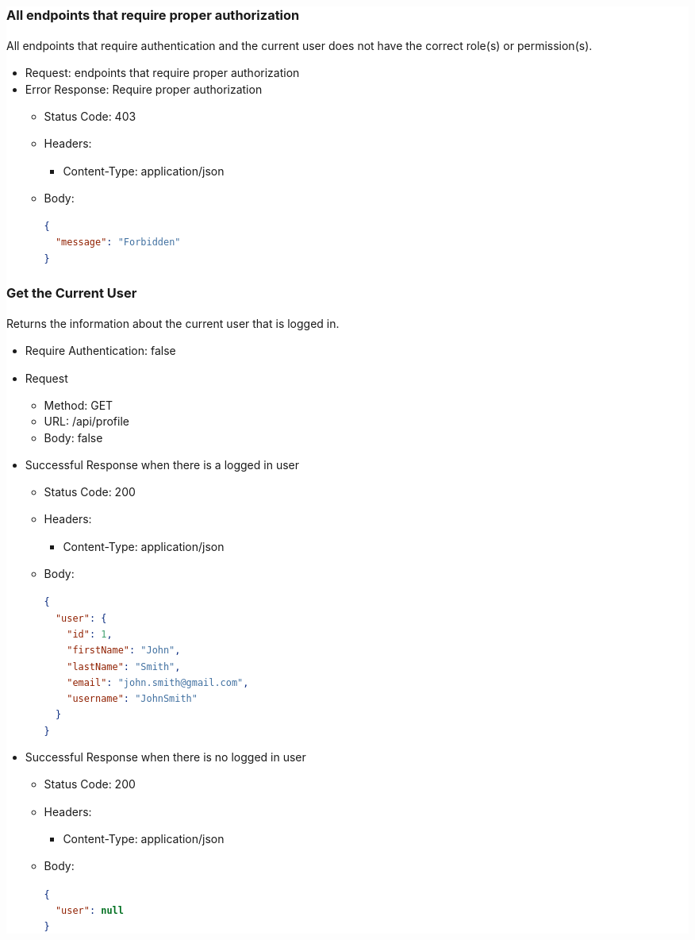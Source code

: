 ### All endpoints that require proper authorization

All endpoints that require authentication and the current user does not have the
correct role(s) or permission(s).

* Request: endpoints that require proper authorization
* Error Response: Require proper authorization
  * Status Code: 403
  * Headers:
    * Content-Type: application/json
  * Body:

    ```json
    {
      "message": "Forbidden"
    }
    ```

### Get the Current User

Returns the information about the current user that is logged in.

* Require Authentication: false
* Request
  * Method: GET
  * URL: /api/profile
  * Body: false

* Successful Response when there is a logged in user
  * Status Code: 200
  * Headers:
    * Content-Type: application/json
  * Body:

    ```json
    {
      "user": {
        "id": 1,
        "firstName": "John",
        "lastName": "Smith",
        "email": "john.smith@gmail.com",
        "username": "JohnSmith"
      }
    }
    ```

* Successful Response when there is no logged in user
  * Status Code: 200
  * Headers:
    * Content-Type: application/json
  * Body:

    ```json
    {
      "user": null
    }
    ```
